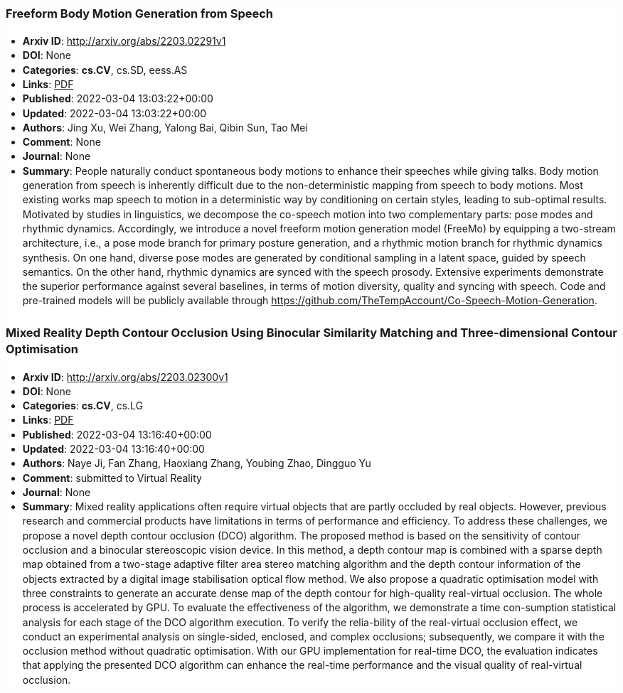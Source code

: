 

### Freeform Body Motion Generation from Speech
- **Arxiv ID**: http://arxiv.org/abs/2203.02291v1
- **DOI**: None
- **Categories**: **cs.CV**, cs.SD, eess.AS
- **Links**: [PDF](http://arxiv.org/pdf/2203.02291v1)
- **Published**: 2022-03-04 13:03:22+00:00
- **Updated**: 2022-03-04 13:03:22+00:00
- **Authors**: Jing Xu, Wei Zhang, Yalong Bai, Qibin Sun, Tao Mei
- **Comment**: None
- **Journal**: None
- **Summary**: People naturally conduct spontaneous body motions to enhance their speeches while giving talks. Body motion generation from speech is inherently difficult due to the non-deterministic mapping from speech to body motions. Most existing works map speech to motion in a deterministic way by conditioning on certain styles, leading to sub-optimal results. Motivated by studies in linguistics, we decompose the co-speech motion into two complementary parts: pose modes and rhythmic dynamics. Accordingly, we introduce a novel freeform motion generation model (FreeMo) by equipping a two-stream architecture, i.e., a pose mode branch for primary posture generation, and a rhythmic motion branch for rhythmic dynamics synthesis. On one hand, diverse pose modes are generated by conditional sampling in a latent space, guided by speech semantics. On the other hand, rhythmic dynamics are synced with the speech prosody. Extensive experiments demonstrate the superior performance against several baselines, in terms of motion diversity, quality and syncing with speech. Code and pre-trained models will be publicly available through https://github.com/TheTempAccount/Co-Speech-Motion-Generation.



### Mixed Reality Depth Contour Occlusion Using Binocular Similarity Matching and Three-dimensional Contour Optimisation
- **Arxiv ID**: http://arxiv.org/abs/2203.02300v1
- **DOI**: None
- **Categories**: **cs.CV**, cs.LG
- **Links**: [PDF](http://arxiv.org/pdf/2203.02300v1)
- **Published**: 2022-03-04 13:16:40+00:00
- **Updated**: 2022-03-04 13:16:40+00:00
- **Authors**: Naye Ji, Fan Zhang, Haoxiang Zhang, Youbing Zhao, Dingguo Yu
- **Comment**: submitted to Virtual Reality
- **Journal**: None
- **Summary**: Mixed reality applications often require virtual objects that are partly occluded by real objects. However, previous research and commercial products have limitations in terms of performance and efficiency. To address these challenges, we propose a novel depth contour occlusion (DCO) algorithm. The proposed method is based on the sensitivity of contour occlusion and a binocular stereoscopic vision device. In this method, a depth contour map is combined with a sparse depth map obtained from a two-stage adaptive filter area stereo matching algorithm and the depth contour information of the objects extracted by a digital image stabilisation optical flow method. We also propose a quadratic optimisation model with three constraints to generate an accurate dense map of the depth contour for high-quality real-virtual occlusion. The whole process is accelerated by GPU. To evaluate the effectiveness of the algorithm, we demonstrate a time con-sumption statistical analysis for each stage of the DCO algorithm execution. To verify the relia-bility of the real-virtual occlusion effect, we conduct an experimental analysis on single-sided, enclosed, and complex occlusions; subsequently, we compare it with the occlusion method without quadratic optimisation. With our GPU implementation for real-time DCO, the evaluation indicates that applying the presented DCO algorithm can enhance the real-time performance and the visual quality of real-virtual occlusion.
